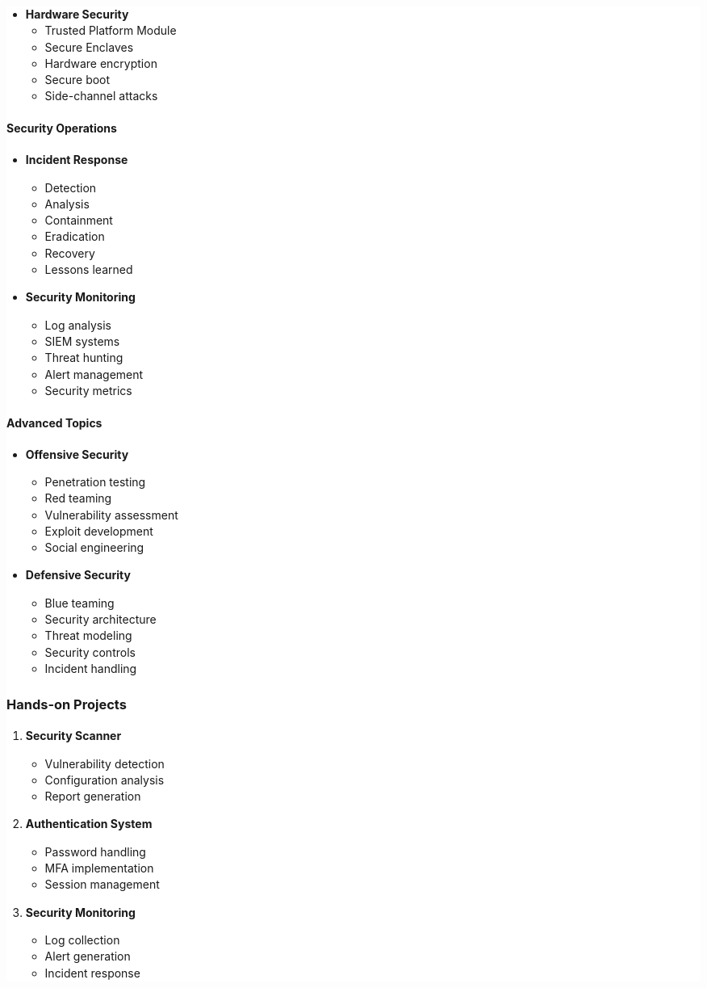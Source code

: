 - **Hardware Security**
  - Trusted Platform Module
  - Secure Enclaves
  - Hardware encryption
  - Secure boot
  - Side-channel attacks

#### Security Operations
- **Incident Response**
  - Detection
  - Analysis
  - Containment
  - Eradication
  - Recovery
  - Lessons learned

- **Security Monitoring**
  - Log analysis
  - SIEM systems
  - Threat hunting
  - Alert management
  - Security metrics

#### Advanced Topics
- **Offensive Security**
  - Penetration testing
  - Red teaming
  - Vulnerability assessment
  - Exploit development
  - Social engineering

- **Defensive Security**
  - Blue teaming
  - Security architecture
  - Threat modeling
  - Security controls
  - Incident handling

### Hands-on Projects
1. **Security Scanner**
   - Vulnerability detection
   - Configuration analysis
   - Report generation

2. **Authentication System**
   - Password handling
   - MFA implementation
   - Session management

3. **Security Monitoring**
   - Log collection
   - Alert generation
   - Incident response

